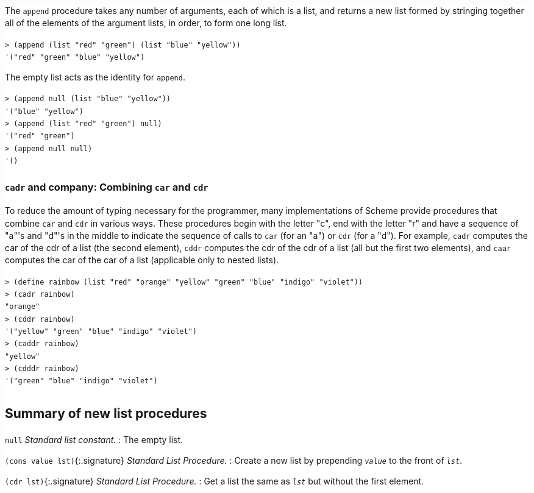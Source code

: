 The `append` procedure takes any number of arguments, each of which is a list, and returns a new list formed by stringing together all of the elements of the argument lists, in order, to form one long list.

```
> (append (list "red" "green") (list "blue" "yellow"))
'("red" "green" "blue" "yellow")
```

The empty list acts as the identity for `append`.

```
> (append null (list "blue" "yellow"))
'("blue" "yellow")
> (append (list "red" "green") null)
'("red" "green")
> (append null null)
'()
```

### `cadr` and company: Combining `car` and `cdr`

To reduce the amount of typing necessary for the programmer, many
implementations of Scheme provide procedures that combine `car` and `cdr`
in various ways. These procedures begin with the letter "c", end with
the letter "r" and have a sequence of "a"'s and "d"'s in
the middle to indicate the sequence of calls to `car` (for an "a")
or `cdr` (for a "d"). For example, `cadr` computes the car of the
cdr of a list (the second element), `cddr` computes the cdr of the cdr
of a list (all but the first two elements), and `caar` computes the car
of the car of a list (applicable only to nested lists).

```
> (define rainbow (list "red" "orange" "yellow" "green" "blue" "indigo" "violet"))
> (cadr rainbow)
"orange"
> (cddr rainbow)
'("yellow" "green" "blue" "indigo" "violet")
> (caddr rainbow)
"yellow"
> (cdddr rainbow)
'("green" "blue" "indigo" "violet")
```

## Summary of new list procedures

`null` *Standard list constant.*
:   The empty list.

`(cons value lst)`{:.signature} *Standard List Procedure.*
:   Create a new list by prepending *`value`* to the front of *`lst`*.

`(cdr lst)`{:.signature} *Standard List Procedure.*
:   Get a list the same as *`lst`* but without the first element.
